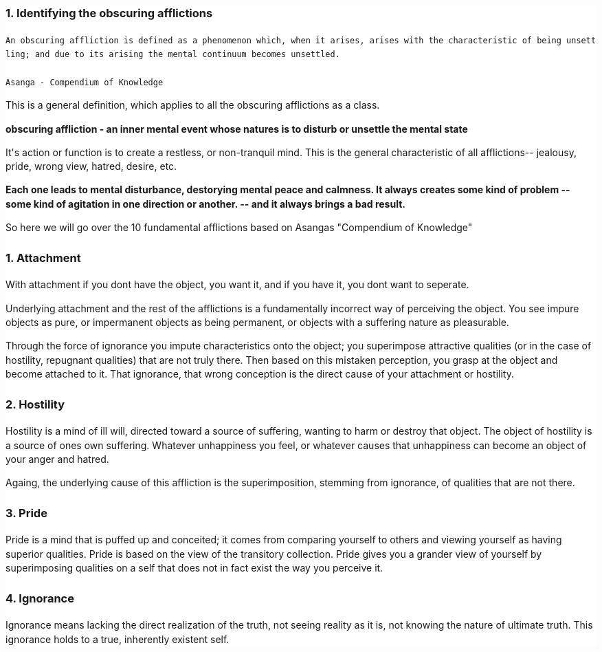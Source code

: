 ### 1. Identifying the obscuring afflictions

```
An obscuring affliction is defined as a phenomenon which, when it arises, arises with the characteristic of being unsettling; and due to its arising the mental continuum becomes unsettled.

Asanga - Compendium of Knowledge
```

This is a general definition, which applies to all the obscuring afflictions as a class. 

**obscuring affliction - an inner mental event whose natures is to disturb or unsettle the mental state**

It's action or function is to create a restless, or non-tranquil mind. This is the general characteristic of all afflictions-- jealousy, pride, wrong view, hatred, desire, etc.

**Each one leads to mental disturbance, destorying mental peace and calmness. It always creates some kind of problem -- some kind of agitation in one direction or another. -- and it always brings a bad result.**

So here we will go over the 10 fundamental afflictions based on Asangas "Compendium of Knowledge"

### 1. Attachment

With attachment if you dont have the object, you want it, and if you have it, you dont want to seperate. 

Underlying attachment and the rest of the afflictions is a fundamentally incorrect way of perceiving the object. You see impure objects as pure, or impermanent objects as being permanent, or objects with a suffering nature as pleasurable.

Through the force of ignorance you impute characteristics onto the object; you superimpose attractive qualities (or in the case of hostility, repugnant qualities) that are not truly there. Then based on this mistaken perception, you grasp at the object and become attached to it. That ignorance, that wrong conception is the direct cause of your attachment or hostility.

### 2. Hostility

Hostility is a mind of ill will, directed toward a source of suffering, wanting to harm or destroy that object. The object of hostility is a source of ones own suffering. Whatever unhappiness you feel, or whatever causes that unhappiness can become an object of your anger and hatred.

Againg, the underlying cause of this affliction is the superimposition, stemming from ignorance, of qualities that are not there.

### 3. Pride

Pride is a mind that is puffed up and conceited; it comes from comparing yourself to others and viewing yourself as having superior qualities. Pride is based on the view of the transitory collection. Pride gives you a grander view of yourself by superimposing qualities on a self that does not in fact exist the way you perceive it.

### 4. Ignorance

Ignorance means lacking the direct realization of the truth, not seeing reality as it is, not knowing the nature of ultimate truth. This ignorance holds to a true, inherently existent self.
